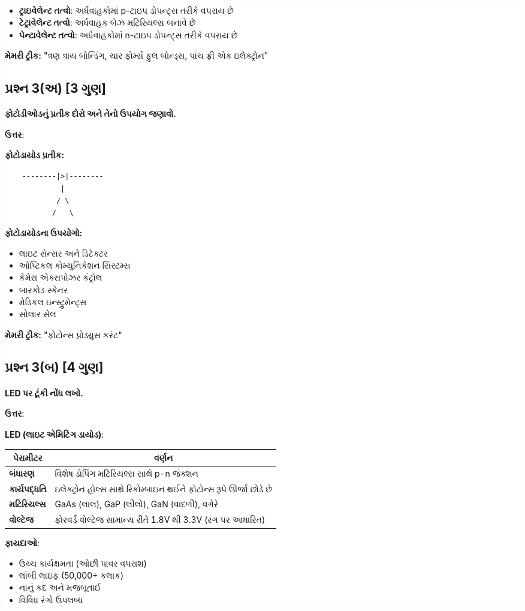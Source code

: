 - **ટ્રાઇવેલેન્ટ તત્વો**: અર્ધવાહકોમાં p-ટાઇપ ડોપન્ટ્સ તરીકે વપરાય છે
- **ટેટ્રાવેલેન્ટ તત્વો**: અર્ધવાહક બેઝ મટિરિયલ્સ બનાવે છે
- **પેન્ટાવેલેન્ટ તત્વો**: અર્ધવાહકોમાં n-ટાઇપ ડોપન્ટ્સ તરીકે વપરાય છે

**મેમરી ટ્રીક:** "ત્રણ ત્રાય બોન્ડિંગ, ચાર ફોર્મ્સ ફુલ બોન્ડ્સ, પાંચ ફ્રી એક ઇલેક્ટ્રોન"

## પ્રશ્ન 3(અ) [3 ગુણ]

**ફોટોડીઓડનું પ્રતીક દોરો અને તેનો ઉપયોગ જણાવો.**

**ઉત્તર**:

**ફોટોડાયોડ પ્રતીક:**

```goat
    --------|>|--------
             |
            / \
           /   \
```

**ફોટોડાયોડના ઉપયોગો:**

- લાઇટ સેન્સર અને ડિટેક્ટર
- ઓપ્ટિકલ કોમ્યુનિકેશન સિસ્ટમ્સ
- કેમેરા એક્સપોઝર કંટ્રોલ
- બારકોડ સ્કેનર
- મેડિકલ ઇન્સ્ટ્રુમેન્ટ્સ
- સોલાર સેલ

**મેમરી ટ્રીક:** "ફોટોન્સ પ્રોડ્યુસ કરંટ"

## પ્રશ્ન 3(બ) [4 ગુણ]

**LED પર ટૂંકી નોંધ લખો.**

**ઉત્તર**:

**LED (લાઇટ એમિટિંગ ડાયોડ)**:

| **પેરામીટર** | **વર્ણન** |
|---------------|-----------------|
| **બંધારણ** | વિશેષ ડોપિંગ મટિરિયલ્સ સાથે p-n જંક્શન |
| **કાર્યપદ્ધતિ** | ઇલેક્ટ્રોન હોલ્સ સાથે રિકોમ્બાઇન થઈને ફોટોન્સ રૂપે ઊર્જા છોડે છે |
| **મટિરિયલ્સ** | GaAs (લાલ), GaP (લીલો), GaN (વાદળી), વગેરે |
| **વોલ્ટેજ** | ફોરવર્ડ વોલ્ટેજ સામાન્ય રીતે 1.8V થી 3.3V (રંગ પર આધારિત) |

**ફાયદાઓ**:

- ઉચ્ચ કાર્યક્ષમતા (ઓછી પાવર વપરાશ)
- લાંબી લાઇફ (50,000+ કલાક)
- નાનું કદ અને મજબૂતાઈ
- વિવિધ રંગો ઉપલબ્ધ
